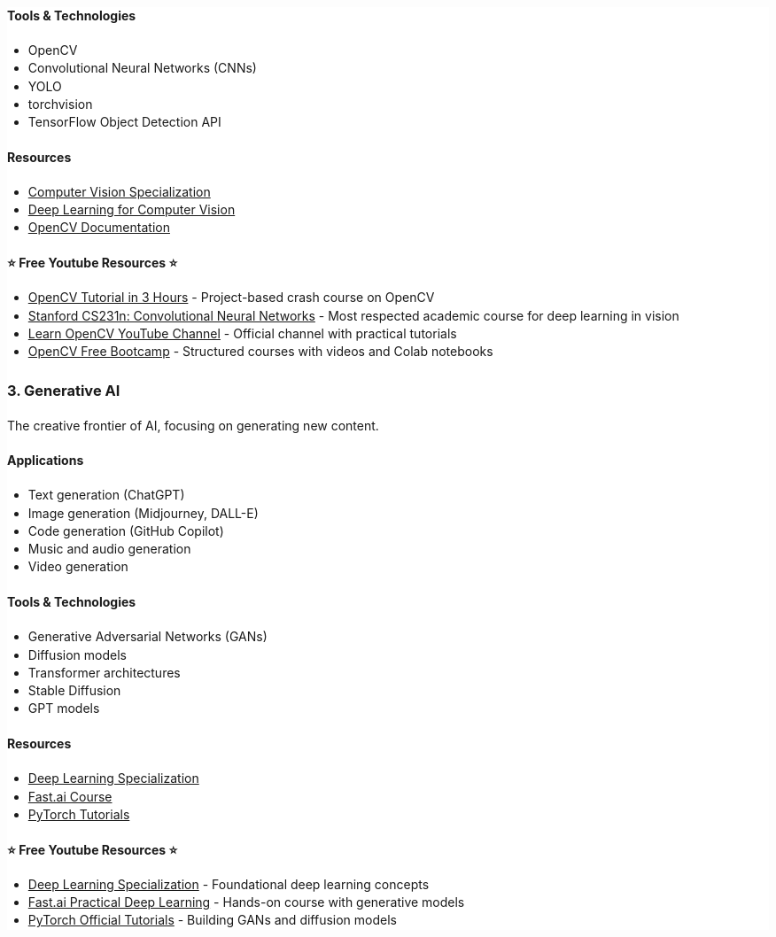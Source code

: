#### Tools & Technologies
- OpenCV
- Convolutional Neural Networks (CNNs)
- YOLO
- torchvision
- TensorFlow Object Detection API

#### Resources
- [Computer Vision Specialization](https://www.coursera.org/specializations/computer-vision)
- [Deep Learning for Computer Vision](https://www.coursera.org/learn/convolutional-neural-networks)
- [OpenCV Documentation](https://docs.opencv.org/)

#### ⭐ Free Youtube Resources ⭐
- [OpenCV Tutorial in 3 Hours](https://www.youtube.com/watch?v=Z846tkgl9-U) - Project-based crash course on OpenCV
- [Stanford CS231n: Convolutional Neural Networks](https://www.youtube.com/watch?v=58aFgtQRfhA) - Most respected academic course for deep learning in vision
- [Learn OpenCV YouTube Channel](https://www.youtube.com/@LearnOpenCV) - Official channel with practical tutorials
- [OpenCV Free Bootcamp](https://opencv.org/university/free-courses/) - Structured courses with videos and Colab notebooks

### 3. Generative AI
The creative frontier of AI, focusing on generating new content.

#### Applications
- Text generation (ChatGPT)
- Image generation (Midjourney, DALL-E)
- Code generation (GitHub Copilot)
- Music and audio generation
- Video generation

#### Tools & Technologies
- Generative Adversarial Networks (GANs)
- Diffusion models
- Transformer architectures
- Stable Diffusion
- GPT models

#### Resources
- [Deep Learning Specialization](https://www.coursera.org/specializations/deep-learning)
- [Fast.ai Course](https://course.fast.ai/)
- [PyTorch Tutorials](https://pytorch.org/tutorials/)

#### ⭐ Free Youtube Resources ⭐
- [Deep Learning Specialization](https://www.youtube.com/watch?v=F0GQ0l2NfHA) - Foundational deep learning concepts
- [Fast.ai Practical Deep Learning](https://www.youtube.com/watch?v=AALBGpLbj6Q) - Hands-on course with generative models
- [PyTorch Official Tutorials](https://www.youtube.com/watch?v=cS6JQpEY9cs) - Building GANs and diffusion models
